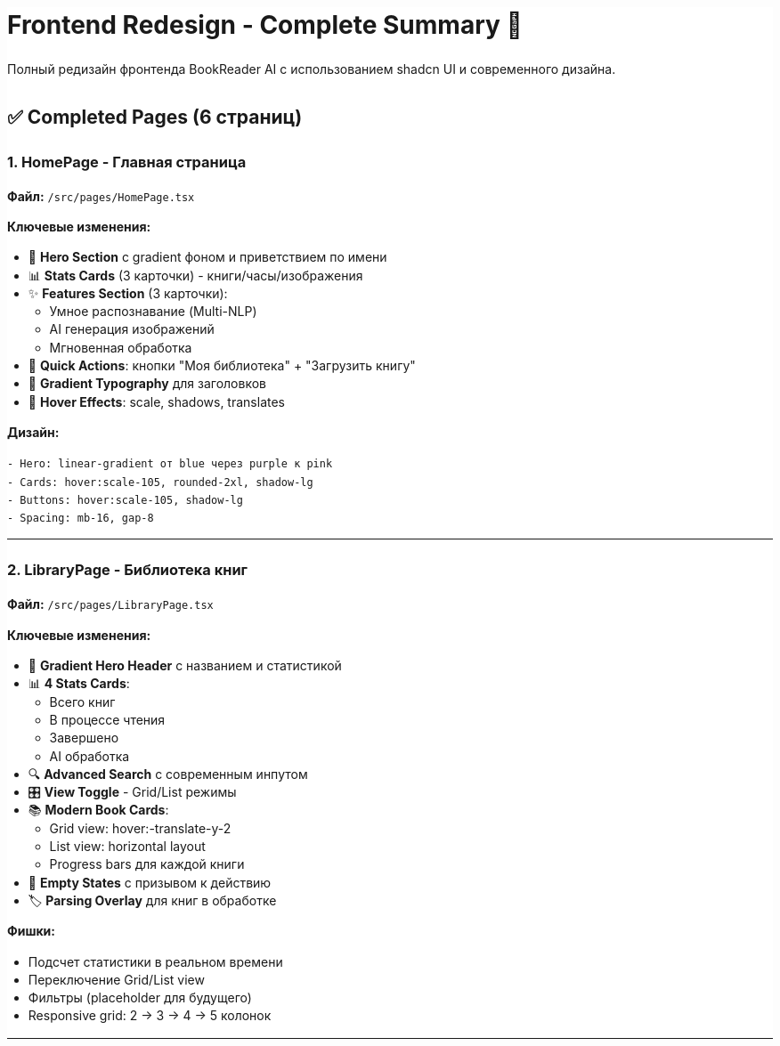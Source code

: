 # Frontend Redesign - Complete Summary 🎨

Полный редизайн фронтенда BookReader AI с использованием shadcn UI и современного дизайна.

## ✅ Completed Pages (6 страниц)

### 1. HomePage - Главная страница
**Файл:** `/src/pages/HomePage.tsx`

**Ключевые изменения:**
- 🎨 **Hero Section** с gradient фоном и приветствием по имени
- 📊 **Stats Cards** (3 карточки) - книги/часы/изображения
- ✨ **Features Section** (3 карточки):
  - Умное распознавание (Multi-NLP)
  - AI генерация изображений
  - Мгновенная обработка
- 🚀 **Quick Actions**: кнопки "Моя библиотека" + "Загрузить книгу"
- 🌈 **Gradient Typography** для заголовков
- 💫 **Hover Effects**: scale, shadows, translates

**Дизайн:**
```tsx
- Hero: linear-gradient от blue через purple к pink
- Cards: hover:scale-105, rounded-2xl, shadow-lg
- Buttons: hover:scale-105, shadow-lg
- Spacing: mb-16, gap-8
```

---

### 2. LibraryPage - Библиотека книг
**Файл:** `/src/pages/LibraryPage.tsx`

**Ключевые изменения:**
- 🎨 **Gradient Hero Header** с названием и статистикой
- 📊 **4 Stats Cards**:
  - Всего книг
  - В процессе чтения
  - Завершено
  - AI обработка
- 🔍 **Advanced Search** с современным инпутом
- 🎛️ **View Toggle** - Grid/List режимы
- 📚 **Modern Book Cards**:
  - Grid view: hover:-translate-y-2
  - List view: horizontal layout
  - Progress bars для каждой книги
- 🎯 **Empty States** с призывом к действию
- 🏷️ **Parsing Overlay** для книг в обработке

**Фишки:**
- Подсчет статистики в реальном времени
- Переключение Grid/List view
- Фильтры (placeholder для будущего)
- Responsive grid: 2 → 3 → 4 → 5 колонок

---